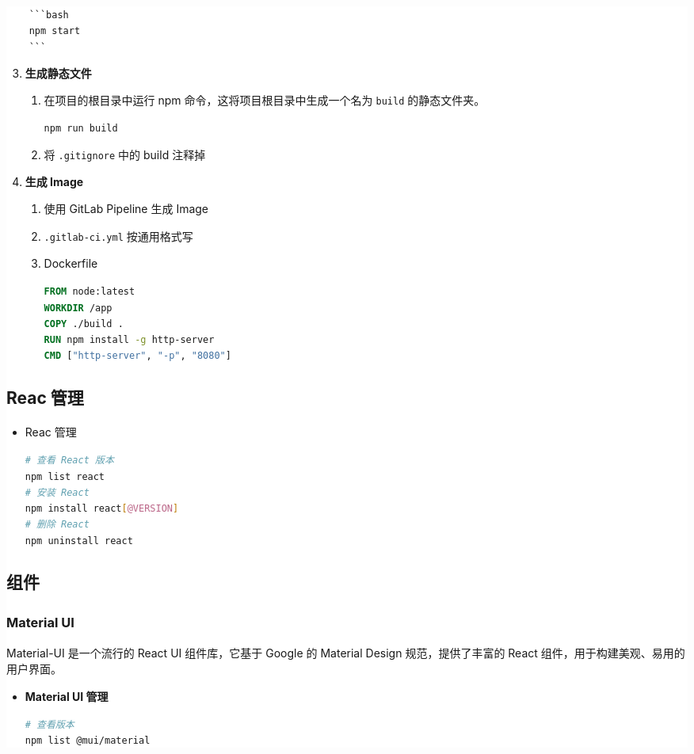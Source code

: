         ```bash
        npm start
        ```

3. **生成静态文件**

    1. 在项目的根目录中运行 npm 命令，这将项目根目录中生成一个名为 `build` 的静态文件夹。

        ```bash
        npm run build
        ```

    2. 将 `.gitignore` 中的 build 注释掉

4. **生成 Image**

    1. 使用 GitLab Pipeline 生成 Image
    2. `.gitlab-ci.yml` 按通用格式写
    3. Dockerfile

        ```dockerfile
        FROM node:latest
        WORKDIR /app
        COPY ./build .
        RUN npm install -g http-server
        CMD ["http-server", "-p", "8080"]
        ```

## Reac 管理

- Reac 管理

    ```bash
    # 查看 React 版本
    npm list react
    # 安装 React
    npm install react[@VERSION]
    # 删除 React
    npm uninstall react
    ```

## 组件

### Material UI

Material-UI 是一个流行的 React UI 组件库，它基于 Google 的 Material Design 规范，提供了丰富的 React 组件，用于构建美观、易用的用户界面。

- **Material UI 管理**

    ```bash
    # 查看版本
    npm list @mui/material
